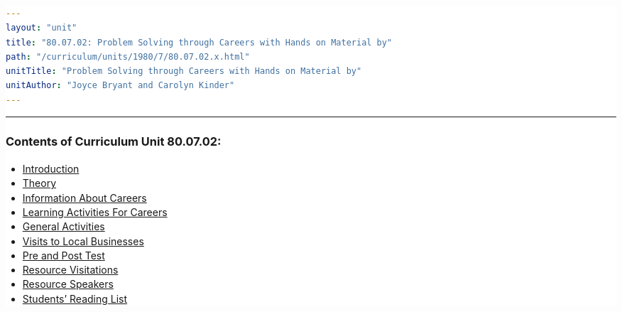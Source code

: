 ```yaml
---
layout: "unit"
title: "80.07.02: Problem Solving through Careers with Hands on Material by"
path: "/curriculum/units/1980/7/80.07.02.x.html"
unitTitle: "Problem Solving through Careers with Hands on Material by"
unitAuthor: "Joyce Bryant and Carolyn Kinder"
---
```

<body>
<hr/>
 <h3>
  Contents of Curriculum Unit 80.07.02:
 </h3>
 <ul>
  <a href="#a">
   <li>
    Introduction
   </li>
  </a>
  <a href="#b">
   <li>
    Theory
   </li>
  </a>
  <a href="#c">
   <li>
    Information About Careers
   </li>
  </a>
  <a href="#d">
   <li>
    Learning Activities For Careers
   </li>
  </a>
  <a href="#e">
   <li>
    General Activities
   </li>
  </a>
  <a href="#f">
   <li>
    Visits to Local Businesses
   </li>
  </a>
  <a href="#g">
   <li>
    Pre and Post Test
   </li>
  </a>
  <a href="#h">
   <li>
    Resource  Visitations
   </li>
  </a>
  <a href="#i">
   <li>
    Resource Speakers
   </li>
  </a>
  <a href="#j">
   <li>
    Students’ Reading List